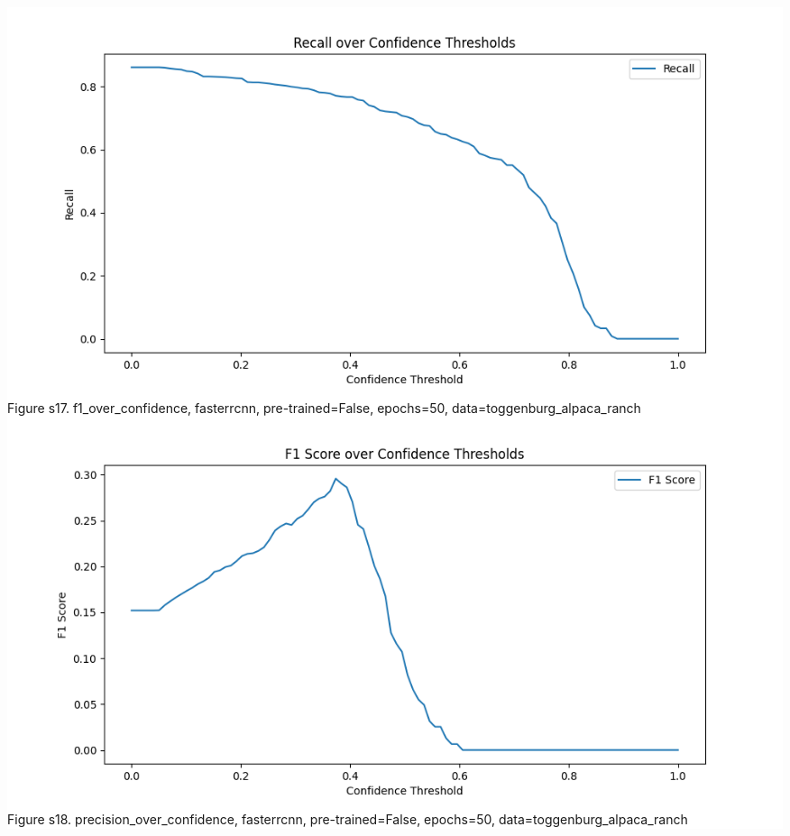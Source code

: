 ![](./saved_runs/fasterrcnn_resnet50_fpn_False_50_-data-kielce_university_of_technology-valid-images_recall_over_confidence.png)  
Figure s17. f1_over_confidence, fasterrcnn, pre-trained=False, epochs=50, data=toggenburg_alpaca_ranch  
![](./saved_runs/fasterrcnn_resnet50_fpn_False_50_-data-toggenburg_alpaca_ranch-valid-images_f1_over_confidence.png)  
Figure s18. precision_over_confidence, fasterrcnn, pre-trained=False, epochs=50, data=toggenburg_alpaca_ranch  